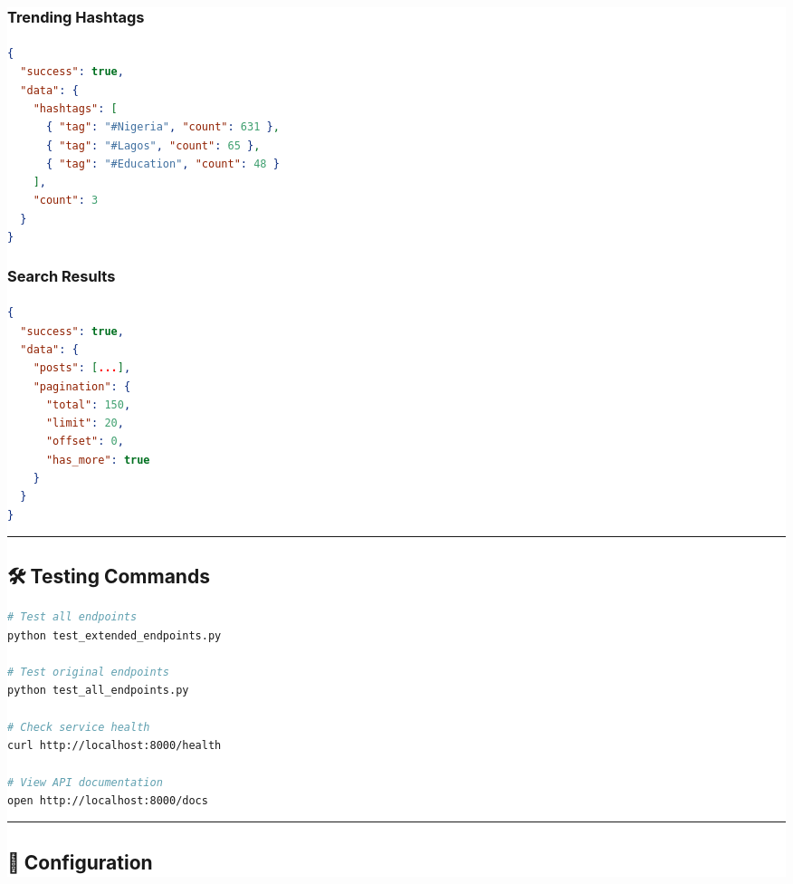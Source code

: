 ### Trending Hashtags
```json
{
  "success": true,
  "data": {
    "hashtags": [
      { "tag": "#Nigeria", "count": 631 },
      { "tag": "#Lagos", "count": 65 },
      { "tag": "#Education", "count": 48 }
    ],
    "count": 3
  }
}
```

### Search Results
```json
{
  "success": true,
  "data": {
    "posts": [...],
    "pagination": {
      "total": 150,
      "limit": 20,
      "offset": 0,
      "has_more": true
    }
  }
}
```

---

## 🛠️ Testing Commands

```bash
# Test all endpoints
python test_extended_endpoints.py

# Test original endpoints
python test_all_endpoints.py

# Check service health
curl http://localhost:8000/health

# View API documentation
open http://localhost:8000/docs
```

---

## 🔧 Configuration
